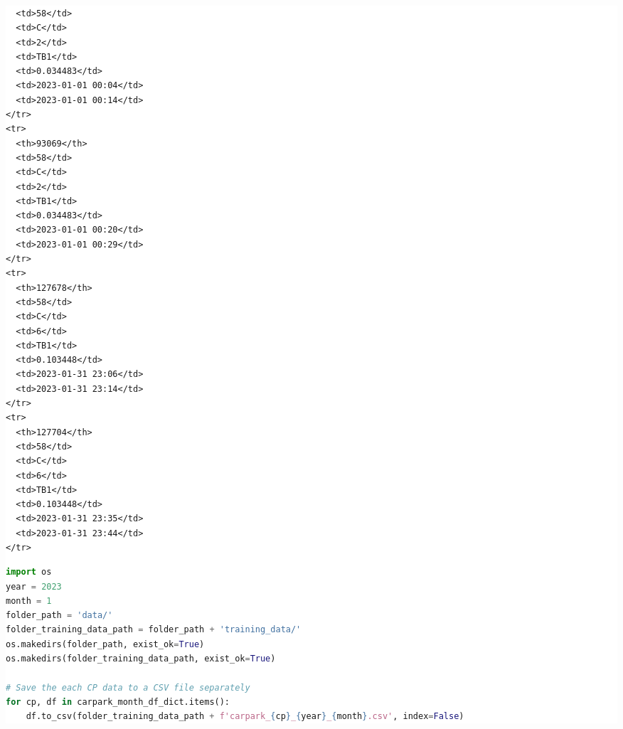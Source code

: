       <td>58</td>
      <td>C</td>
      <td>2</td>
      <td>TB1</td>
      <td>0.034483</td>
      <td>2023-01-01 00:04</td>
      <td>2023-01-01 00:14</td>
    </tr>
    <tr>
      <th>93069</th>
      <td>58</td>
      <td>C</td>
      <td>2</td>
      <td>TB1</td>
      <td>0.034483</td>
      <td>2023-01-01 00:20</td>
      <td>2023-01-01 00:29</td>
    </tr>
    <tr>
      <th>127678</th>
      <td>58</td>
      <td>C</td>
      <td>6</td>
      <td>TB1</td>
      <td>0.103448</td>
      <td>2023-01-31 23:06</td>
      <td>2023-01-31 23:14</td>
    </tr>
    <tr>
      <th>127704</th>
      <td>58</td>
      <td>C</td>
      <td>6</td>
      <td>TB1</td>
      <td>0.103448</td>
      <td>2023-01-31 23:35</td>
      <td>2023-01-31 23:44</td>
    </tr>
  </tbody>
</table>
</div>



```python
import os
year = 2023
month = 1
folder_path = 'data/'
folder_training_data_path = folder_path + 'training_data/'
os.makedirs(folder_path, exist_ok=True)
os.makedirs(folder_training_data_path, exist_ok=True)

# Save the each CP data to a CSV file separately
for cp, df in carpark_month_df_dict.items():
    df.to_csv(folder_training_data_path + f'carpark_{cp}_{year}_{month}.csv', index=False)
```
